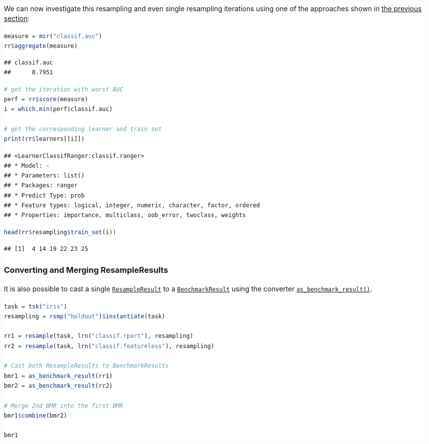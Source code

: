 We can now investigate this resampling and even single resampling iterations using one of the approaches shown in [the previous section](#bm-exec):


```r
measure = msr("classif.auc")
rr$aggregate(measure)
```

```
## classif.auc 
##      0.7951
```

```r
# get the iteration with worst AUC
perf = rr$score(measure)
i = which.min(perf$classif.auc)

# get the corresponding learner and train set
print(rr$learners[[i]])
```

```
## <LearnerClassifRanger:classif.ranger>
## * Model: -
## * Parameters: list()
## * Packages: ranger
## * Predict Type: prob
## * Feature types: logical, integer, numeric, character, factor, ordered
## * Properties: importance, multiclass, oob_error, twoclass, weights
```

```r
head(rr$resampling$train_set(i))
```

```
## [1]  4 14 19 22 23 25
```

### Converting and Merging ResampleResults

It is also possible to cast a single [`ResampleResult`](https://mlr3.mlr-org.com/reference/ResampleResult.html) to a [`BenchmarkResult`](https://mlr3.mlr-org.com/reference/BenchmarkResult.html) using the converter [`as_benchmark_result()`](https://mlr3.mlr-org.com/reference/as_benchmark_result.html).


```r
task = tsk("iris")
resampling = rsmp("holdout")$instantiate(task)

rr1 = resample(task, lrn("classif.rpart"), resampling)
rr2 = resample(task, lrn("classif.featureless"), resampling)

# Cast both ResampleResults to BenchmarkResults
bmr1 = as_benchmark_result(rr1)
bmr2 = as_benchmark_result(rr2)

# Merge 2nd BMR into the first BMR
bmr1$combine(bmr2)

bmr1
```

